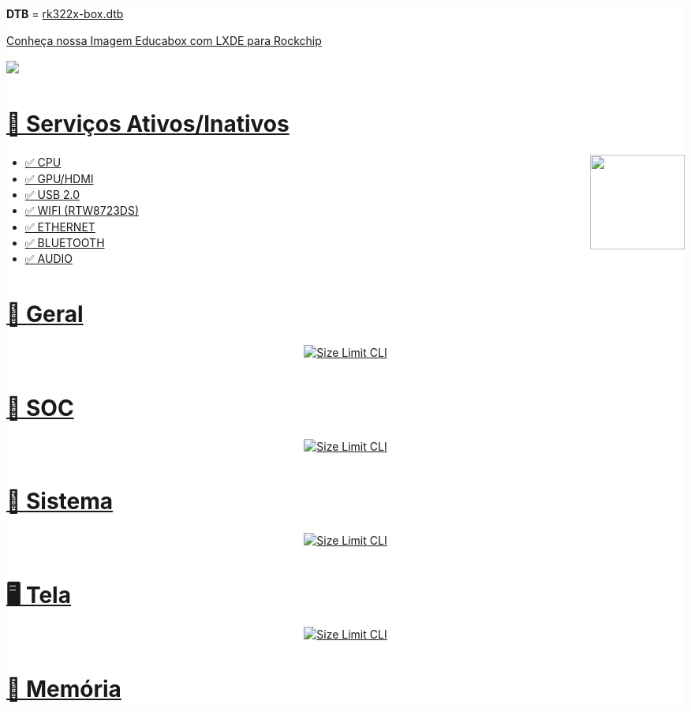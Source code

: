 **DTB** = [rk322x-box.dtb](https://drive.google.com/uc?export=download&id=1oT52o_J2D1r7K-HXiNuS8qw1NQK_nc5h)

[Conheça nossa Imagem Educabox com LXDE para Rockchip](https://github.com/educabox/educabox/blob/main/instalacao/rk322x-lxde.md)

<a href="https://github.com/educabox/educabox/blob/main/instalacao/rk322x-lxde.md"><img src="https://github.com/educabox/educabox/blob/main/imagens/tutorial_lxde.png?raw=true&image_size=auto"/>

# 📌 Serviços Ativos/Inativos 
<img src="https://github.com/educabox/educabox/blob/main/imagens/logo-educabox.png?raw=true" align="right" alt="" width="120" height="120">

 - ✅ CPU
 - ✅ GPU/HDMI   
 - ✅ USB 2.0
 - ✅ WIFI (RTW8723DS)
 - ✅ ETHERNET
 - ✅ BLUETOOTH
 - ✅ AUDIO

# 📄 Geral

<p align="center">
  <img src="https://github.com/educabox/educabox/blob/main/imagens/27%20-%20UNITV%20S1/Screenshots/GERAL.png?raw=true" alt="Size Limit CLI" width="1280">
</p>

# 🔧 SOC

<p align="center">
  <img src="https://github.com/educabox/educabox/blob/main/imagens/27%20-%20UNITV%20S1/Screenshots/SOC.png?raw=true" alt="Size Limit CLI" width="1280">
</p>

# 📲 Sistema

<p align="center">
  <img src="https://github.com/educabox/educabox/blob/main/imagens/27%20-%20UNITV%20S1/Screenshots/SISTEMA.png?raw=true" alt="Size Limit CLI" width="1280">
</p>

# 🖥️ Tela

<p align="center">
  <img src="https://github.com/educabox/educabox/blob/main/imagens/27%20-%20UNITV%20S1/Screenshots/TELA.png?raw=true" alt="Size Limit CLI" width="1280">
</p>

# 💾 Memória
